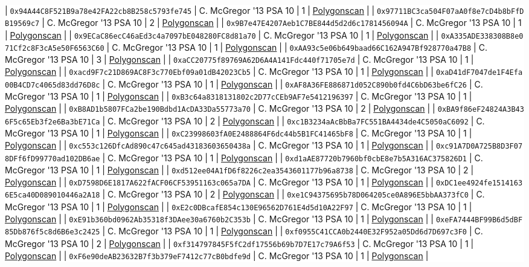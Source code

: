 | `0x94A44C8F521B9a78e42FA22cb8B258c5793fe745` | C. McGregor '13 PSA 10 | 1 | [Polygonscan](https://polygonscan.com/tx/0x459ef75247fd41e508288b7f2e3783a33b67ec15d313424c6b32505a19b7aa15) |
| `0x97711BC3ca504F07aA0f8e7cD4b8bFfDB19569c7` | C. McGregor '13 PSA 10 | 2 | [Polygonscan](https://polygonscan.com/tx/0x7e69095fcbfcfe3822bcddd957aea25a439b04c3e90273acc82d741560297680) |
| `0x9B7e47E4207Aeb1C7BE844d5d2d6c1781456094A` | C. McGregor '13 PSA 10 | 1 | [Polygonscan](https://polygonscan.com/tx/0x44033eaa03a7fb4c59ad55ce8786fd3550fe46675b8d28b46bd71ebdb41ff67e) |
| `0x9ECaC86ecC46aEd3c4a7097bE048280FC8d81a70` | C. McGregor '13 PSA 10 | 1 | [Polygonscan](https://polygonscan.com/tx/0x3091c02849baeb52a304f9e19b4f06973f77e2e77ed8d732333302df81e9b1a3) |
| `0xA335ADE338308B8e071Cf2c8F3cA5e50F6563C60` | C. McGregor '13 PSA 10 | 1 | [Polygonscan](https://polygonscan.com/tx/0x9c957bc2e9e6ea50606f531d36e1441fb356d64335b3a912971e94b36ee4a7d6) |
| `0xAA93c5e06b649baad66C162A947Bf928770a47B8` | C. McGregor '13 PSA 10 | 3 | [Polygonscan](https://polygonscan.com/tx/0x7d02fe62c30cabf5c9d6d8fa5599d9c7ecf044211bd5e3e279194d168134f641) |
| `0xaCC20775f89769A62D6A4A141Fdc440f71705e7d` | C. McGregor '13 PSA 10 | 1 | [Polygonscan](https://polygonscan.com/tx/0xda39bff1693ad74e4052c4dece9b48cd9f0df4899b74b41f1e1bd9c7a3900774) |
| `0xacd9F7c21D869AC8F3c770Ebf09a01dB42023Cb5` | C. McGregor '13 PSA 10 | 1 | [Polygonscan](https://polygonscan.com/tx/0x90537a7d133980af0baf516663f1c9c618aec97493ffd63682e2af5edc5dbb11) |
| `0xaD41dF7047de1F4Efa00B4CD7c4065d83dd76D8c` | C. McGregor '13 PSA 10 | 1 | [Polygonscan](https://polygonscan.com/tx/0x9f6e3dbb508bc3ee2b57b48415985a93d19dddc240afe56dfac47d55dba1848a) |
| `0xAF8A36FE886871d052C890b0fd4C6bD63be6fC26` | C. McGregor '13 PSA 10 | 1 | [Polygonscan](https://polygonscan.com/tx/0x332616f111d049b2dd671af2b2d22edbb12339721b24028bf81706fe6a7ab324) |
| `0xB3c64a8318131802c2D77cCEb9AF7e5412196397` | C. McGregor '13 PSA 10 | 1 | [Polygonscan](https://polygonscan.com/tx/0xf8390dd08d7205d931145e8b867dfc2aa3d97f0631fa8fcba6d8512c3b1ed8f5) |
| `0xB8AD1b5807FCa2be190Bdbd1AcDA33Da55773a70` | C. McGregor '13 PSA 10 | 2 | [Polygonscan](https://polygonscan.com/tx/0x706e900b9c260522ab2b772e45be01ef68ddb5984bb267fe1ec08b8096e6a5c1) |
| `0xBA9f86eF24824A3B436F5c65Eb3f2e6Ba3bE71Ca` | C. McGregor '13 PSA 10 | 2 | [Polygonscan](https://polygonscan.com/tx/0xaf8ae5f2f846d33aa2b5c1a62ec9fdd10b691fe721c297ae50d5d81ad80a9146) |
| `0xc1B3234aAcBbBa7FC551BA4434de4C5050aC6092` | C. McGregor '13 PSA 10 | 1 | [Polygonscan](https://polygonscan.com/tx/0x0e6b899ded9ecf533fbceb551da1d2d5f73829e9996cb1fbfbb4b35a882a8aa3) |
| `0xC23998603fA0E2488864F6dc44b5B1FC41465bF8` | C. McGregor '13 PSA 10 | 1 | [Polygonscan](https://polygonscan.com/tx/0xa08fc846695283fc5fa9711e352311ff5a0d50e1a24b30d66bdccd65852c20f8) |
| `0xc553c126DfcAd890c47c645ad43183603650438a` | C. McGregor '13 PSA 10 | 1 | [Polygonscan](https://polygonscan.com/tx/0x643a11005bcc5fb380d7fc81989e12db8b60011bf4bfaf26027cdbf89579a877) |
| `0xc91A7D0A725B8D3F078DFf6fD99770ad102DB6ae` | C. McGregor '13 PSA 10 | 1 | [Polygonscan](https://polygonscan.com/tx/0x7f8f5f5f8d3535251decb440dc327708e5c93f946488bf152ef4d257a29cf816) |
| `0xd1aAE87720b7960bf0cbE8e7b5A316AC375826D1` | C. McGregor '13 PSA 10 | 1 | [Polygonscan](https://polygonscan.com/tx/0x42e5d455ad2c2f208135a25903e1f72a27a8fe917678e52f94e38d57ab8524b5) |
| `0xd512ee04A1fD6f8226c2ea3543601177b96a8738` | C. McGregor '13 PSA 10 | 2 | [Polygonscan](https://polygonscan.com/tx/0x48c6722819c5b34c9bfd3d360dd9feea935351553b7bfbf72344e8b52e19fa2b) |
| `0xD7598D6E1817A622fACF06CF53951163c065a7DA` | C. McGregor '13 PSA 10 | 1 | [Polygonscan](https://polygonscan.com/tx/0xe32c0beb48c9fc233e9e53e98e74e3a5d3a5417ae2011099e3c2acf6e9a2a85b) |
| `0xDC1ee4924fe15141636E5ca40D089010446a2A18` | C. McGregor '13 PSA 10 | 2 | [Polygonscan](https://polygonscan.com/tx/0xab501b60bfdca25d82f8cb72a4a82379ba0e04602655cedaed22d27a6ae4fb4e) |
| `0xe1C94375695b78D064205ce0A896E5bbAA373fC0` | C. McGregor '13 PSA 10 | 1 | [Polygonscan](https://polygonscan.com/tx/0xc1ada496621a92a6df4d7f82e669462d34d91113bc45a0eaba2e339808aeffee) |
| `0xE2c0DBcafE854c130E96562D761E4d5d10A22F97` | C. McGregor '13 PSA 10 | 1 | [Polygonscan](https://polygonscan.com/tx/0x72c099f1cdcd1b2b4848f4a2dbe198fc4596c3bf7c54eeca101a8531314583a9) |
| `0xE91b360bd0962Ab35318f3DAee30a6760b2C353b` | C. McGregor '13 PSA 10 | 1 | [Polygonscan](https://polygonscan.com/tx/0x2df2fdc49ba6e7ec2a97632c6ce26762de94eb0565b16ad806b2176dbc4070e5) |
| `0xeFA7444BF99B6d5dBF85Db876f5c8d6B6e3c2425` | C. McGregor '13 PSA 10 | 1 | [Polygonscan](https://polygonscan.com/tx/0x0936c80519675cf66c07c7526930ed144943085ff1ca896c2ef93d443cb714fb) |
| `0xf0955C41CCA0b2440E32F952a05Dd6d7D697c3F0` | C. McGregor '13 PSA 10 | 2 | [Polygonscan](https://polygonscan.com/tx/0x896dda23870581d4c71efa65aa3652207c856e4c0789bb15abb95117a043bf7d) |
| `0xf314797845F5fC2df17556b69b7D7E17c79A6f53` | C. McGregor '13 PSA 10 | 1 | [Polygonscan](https://polygonscan.com/tx/0xf043c7b272c15963b150e8dd448c6beb53e3f205d4f851ad22b56227effc4057) |
| `0xF6e90deAB23632B7f3b379eF7412c77cB0bdfe9d` | C. McGregor '13 PSA 10 | 1 | [Polygonscan](https://polygonscan.com/tx/0x933de4e4be523450d4b6ccbb5d7ef6f11f6686013780755e6100c87738d17efe) |
